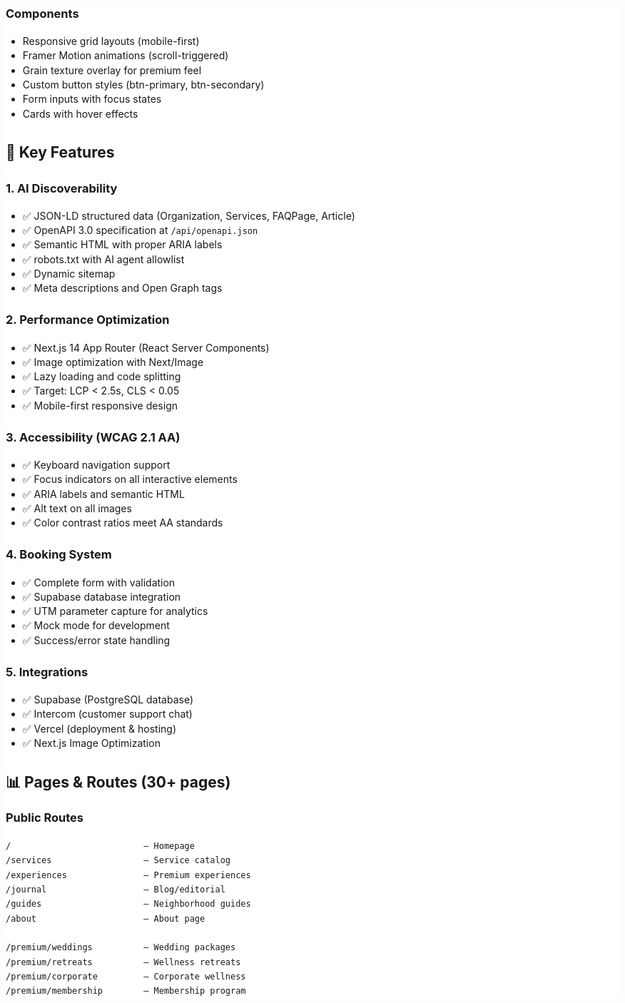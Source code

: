 ### Components
- Responsive grid layouts (mobile-first)
- Framer Motion animations (scroll-triggered)
- Grain texture overlay for premium feel
- Custom button styles (btn-primary, btn-secondary)
- Form inputs with focus states
- Cards with hover effects

## 🚀 Key Features

### 1. AI Discoverability
- ✅ JSON-LD structured data (Organization, Services, FAQPage, Article)
- ✅ OpenAPI 3.0 specification at `/api/openapi.json`
- ✅ Semantic HTML with proper ARIA labels
- ✅ robots.txt with AI agent allowlist
- ✅ Dynamic sitemap
- ✅ Meta descriptions and Open Graph tags

### 2. Performance Optimization
- ✅ Next.js 14 App Router (React Server Components)
- ✅ Image optimization with Next/Image
- ✅ Lazy loading and code splitting
- ✅ Target: LCP < 2.5s, CLS < 0.05
- ✅ Mobile-first responsive design

### 3. Accessibility (WCAG 2.1 AA)
- ✅ Keyboard navigation support
- ✅ Focus indicators on all interactive elements
- ✅ ARIA labels and semantic HTML
- ✅ Alt text on all images
- ✅ Color contrast ratios meet AA standards

### 4. Booking System
- ✅ Complete form with validation
- ✅ Supabase database integration
- ✅ UTM parameter capture for analytics
- ✅ Mock mode for development
- ✅ Success/error state handling

### 5. Integrations
- ✅ Supabase (PostgreSQL database)
- ✅ Intercom (customer support chat)
- ✅ Vercel (deployment & hosting)
- ✅ Next.js Image Optimization

## 📊 Pages & Routes (30+ pages)

### Public Routes
```
/                          — Homepage
/services                  — Service catalog
/experiences               — Premium experiences
/journal                   — Blog/editorial
/guides                    — Neighborhood guides
/about                     — About page

/premium/weddings          — Wedding packages
/premium/retreats          — Wellness retreats
/premium/corporate         — Corporate wellness
/premium/membership        — Membership program
```
